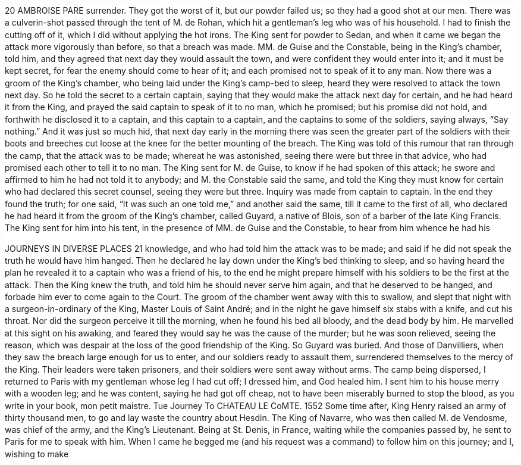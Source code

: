 20 AMBROISE PARE surrender. They got the worst of it, but our powder failed us; so they had a good shot at our men. There was a culverin-shot passed through the tent of M. de Rohan, which hit a gentleman’s leg who was of his household. I had to finish the cutting off of it, which I did without applying the hot irons. The King sent for powder to Sedan, and when it came we began the attack more vigorously than before, so that a breach was made. MM. de Guise and the Constable, being in the King’s chamber, told him, and they agreed that next day they would assault the town, and were confident they would enter into it; and it must be kept secret, for fear the enemy should come to hear of it; and each promised not to speak of it to any man. Now there was a groom of the King’s chamber, who being laid under the King’s camp-bed to sleep, heard they were resolved to attack the town next day. So he told the secret to a certain captain, saying that they would make the attack next day for certain, and he had heard it from the King, and prayed the said captain to speak of it to no man, which he promised; but his promise did not hold, and forthwith he disclosed it to a captain, and this captain to a captain, and the captains to some of the soldiers, saying always, “Say nothing.” And it was just so much hid, that next day early in the morning there was seen the greater part of the soldiers with their boots and breeches cut loose at the knee for the better mounting of the breach. The King was told of this rumour that ran through the camp, that the attack was to be made; whereat he was astonished, seeing there were but three in that advice, who had promised each other to tell it to no man. The King sent for M. de Guise, to know if he had spoken of this attack; he swore and affirmed to him he had not told it to anybody; and M. the Constable said the same, and told the King they must know for certain who had declared this secret counsel, seeing they were but three. Inquiry was made from captain to captain. In the end they found the truth; for one said, “It was such an one told me,” and another said the same, till it came to the first of all, who declared he had heard it from the groom of the King’s chamber, called Guyard, a native of Blois, son of a barber of the late King Francis. The King sent for him into his tent, in the presence of MM. de Guise and the Constable, to hear from him whence he had his

JOURNEYS IN DIVERSE PLACES 21 knowledge, and who had told him the attack was to be made; and said if he did not speak the truth he would have him hanged. Then he declared he lay down under the King’s bed thinking to sleep, and so having heard the plan he revealed it to a captain who was a friend of his, to the end he might prepare himself with his soldiers to be the first at the attack. Then the King knew the truth, and told him he should never serve him again, and that he deserved to be hanged, and forbade him ever to come again to the Court. The groom of the chamber went away with this to swallow, and slept that night with a surgeon-in-ordinary of the King, Master Louis of Saint André; and in the night he gave himself six stabs with a knife, and cut his throat. Nor did the surgeon perceive it till the morning, when he found his bed all bloody, and the dead body by him. He marvelled at this sight on his awaking, and feared they would say he was the cause of the murder; but he was soon relieved, seeing the reason, which was despair at the loss of the good friendship of the King. So Guyard was buried. And those of Danvilliers, when they saw the breach large enough for us to enter, and our soldiers ready to assault them, surrendered themselves to the mercy of the King. Their leaders were taken prisoners, and their soldiers were sent away without arms. The camp being dispersed, I returned to Paris with my gentleman whose leg I had cut off; I dressed him, and God healed him. I sent him to his house merry with a wooden leg; and he was content, saying he had got off cheap, not to have been miserably burned to stop the blood, as you write in your book, mon petit maistre. Tue Journey To CHATEAU LE CoMTE. 1552 Some time after, King Henry raised an army of thirty thousand men, to go and lay waste the country about Hesdin. The King of Navarre, who was then called M. de Vendosme, was chief of the army, and the King’s Lieutenant. Being at St. Denis, in France, waiting while the companies passed by, he sent to Paris for me to speak with him. When I came he begged me (and his request was a command) to follow him on this journey; and I, wishing to make
